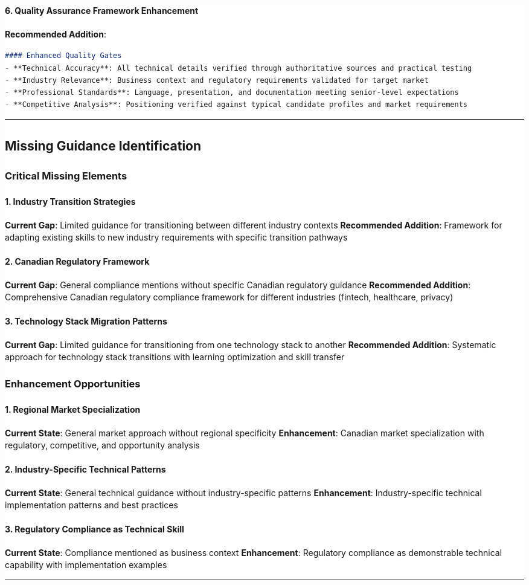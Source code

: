 #### **6. Quality Assurance Framework Enhancement**
**Recommended Addition**:
```markdown
#### Enhanced Quality Gates
- **Technical Accuracy**: All technical details verified through authoritative sources and practical testing
- **Industry Relevance**: Business context and regulatory requirements validated for target market
- **Professional Standards**: Language, presentation, and documentation meeting senior-level expectations
- **Competitive Analysis**: Positioning verified against typical candidate profiles and market requirements
```

---

## Missing Guidance Identification

### **Critical Missing Elements**

#### **1. Industry Transition Strategies**
**Current Gap**: Limited guidance for transitioning between different industry contexts
**Recommended Addition**: Framework for adapting existing skills to new industry requirements with specific transition pathways

#### **2. Canadian Regulatory Framework**
**Current Gap**: General compliance mentions without specific Canadian regulatory guidance
**Recommended Addition**: Comprehensive Canadian regulatory compliance framework for different industries (fintech, healthcare, privacy)

#### **3. Technology Stack Migration Patterns**
**Current Gap**: Limited guidance for transitioning from one technology stack to another
**Recommended Addition**: Systematic approach for technology stack transitions with learning optimization and skill transfer

### **Enhancement Opportunities**

#### **1. Regional Market Specialization**
**Current State**: General market approach without regional specificity
**Enhancement**: Canadian market specialization with regulatory, competitive, and opportunity analysis

#### **2. Industry-Specific Technical Patterns**
**Current State**: General technical guidance without industry-specific patterns
**Enhancement**: Industry-specific technical implementation patterns and best practices

#### **3. Regulatory Compliance as Technical Skill**
**Current State**: Compliance mentioned as business context
**Enhancement**: Regulatory compliance as demonstrable technical capability with implementation examples

---

